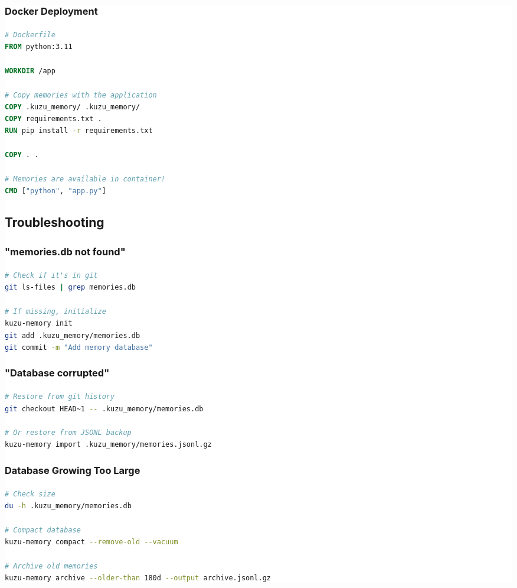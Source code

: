 ### Docker Deployment

```dockerfile
# Dockerfile
FROM python:3.11

WORKDIR /app

# Copy memories with the application
COPY .kuzu_memory/ .kuzu_memory/
COPY requirements.txt .
RUN pip install -r requirements.txt

COPY . .

# Memories are available in container!
CMD ["python", "app.py"]
```

## Troubleshooting

### "memories.db not found"

```bash
# Check if it's in git
git ls-files | grep memories.db

# If missing, initialize
kuzu-memory init
git add .kuzu_memory/memories.db
git commit -m "Add memory database"
```

### "Database corrupted"

```bash
# Restore from git history
git checkout HEAD~1 -- .kuzu_memory/memories.db

# Or restore from JSONL backup
kuzu-memory import .kuzu_memory/memories.jsonl.gz
```

### Database Growing Too Large

```bash
# Check size
du -h .kuzu_memory/memories.db

# Compact database
kuzu-memory compact --remove-old --vacuum

# Archive old memories
kuzu-memory archive --older-than 180d --output archive.jsonl.gz
```
